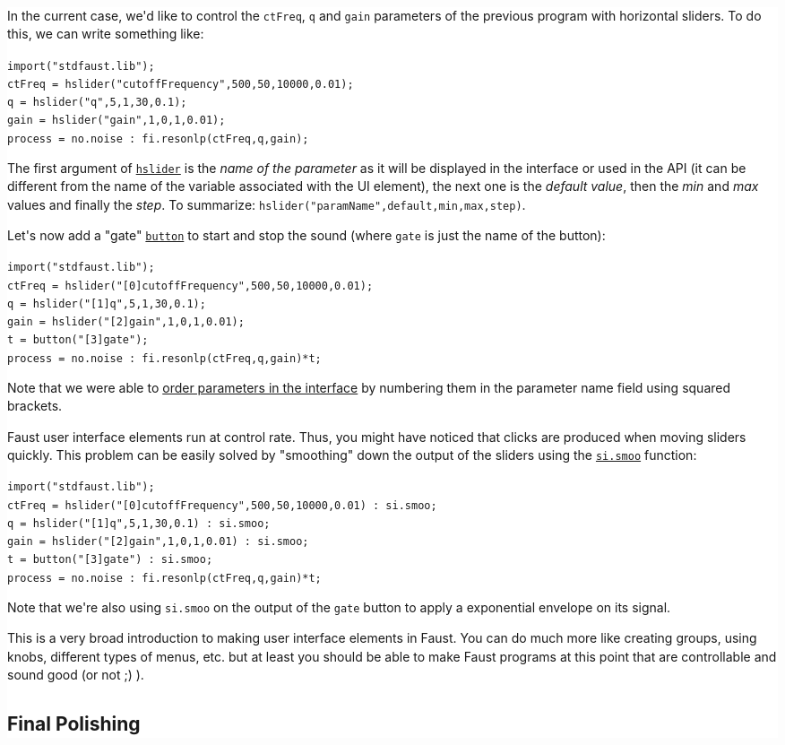 In the current case, we'd like to control the `ctFreq`, `q` and `gain` parameters of the previous program with horizontal sliders. To do this, we can write something like:


```
import("stdfaust.lib");
ctFreq = hslider("cutoffFrequency",500,50,10000,0.01);
q = hslider("q",5,1,30,0.1);
gain = hslider("gain",1,0,1,0.01);
process = no.noise : fi.resonlp(ctFreq,q,gain);
```


The first argument of [`hslider`](syntax.md#hslider-primitive) is the *name of the parameter* as it will be displayed in the interface or used in the API (it can be different from the name of the variable associated with the UI element), the next one is the *default value*, then the *min* and *max* values and finally the *step*. To summarize: `hslider("paramName",default,min,max,step)`.

Let's now add a "gate" [`button`](#button-primitive) to start and stop the sound (where `gate` is just the name of the button):


```
import("stdfaust.lib");
ctFreq = hslider("[0]cutoffFrequency",500,50,10000,0.01);
q = hslider("[1]q",5,1,30,0.1);
gain = hslider("[2]gain",1,0,1,0.01);
t = button("[3]gate");
process = no.noise : fi.resonlp(ctFreq,q,gain)*t;
```


Note that we were able to [order parameters in the interface](syntax.md#ordering-ui-elements) by numbering them in the parameter name field using squared brackets. 

Faust user interface elements run at control rate. Thus, you might have noticed that clicks are produced when moving sliders quickly. This problem can be easily solved by "smoothing" down the output of the sliders using the [`si.smoo`](https://faustlibraries.grame.fr/libs/signals/#sismoo) function:


```
import("stdfaust.lib");
ctFreq = hslider("[0]cutoffFrequency",500,50,10000,0.01) : si.smoo;
q = hslider("[1]q",5,1,30,0.1) : si.smoo;
gain = hslider("[2]gain",1,0,1,0.01) : si.smoo;
t = button("[3]gate") : si.smoo;
process = no.noise : fi.resonlp(ctFreq,q,gain)*t;
```


Note that we're also using `si.smoo` on the output of the `gate` button to apply a exponential envelope on its signal. 

This is a very broad introduction to making user interface elements in Faust. You can do much more like creating groups, using knobs, different types of menus, etc. but at least you should be able to make Faust programs at this point that are controllable and sound good (or not ;) ).

## Final Polishing
